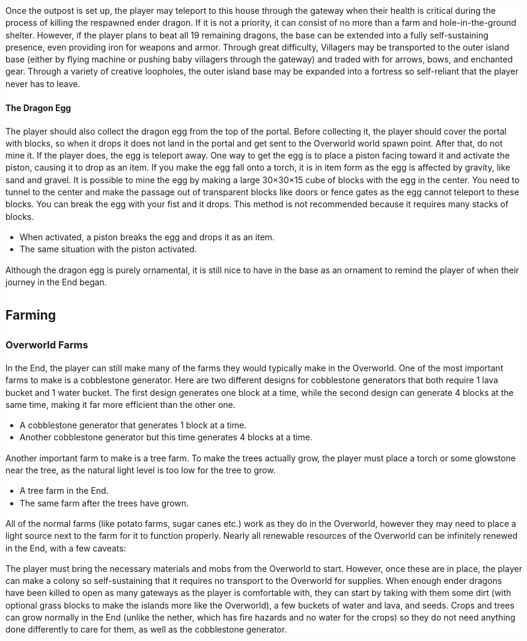 Once the outpost is set up, the player may teleport to this house through the gateway when their health is critical during the process of killing the respawned ender dragon. If it is not a priority, it can consist of no more than a farm and hole-in-the-ground shelter. However, if the player plans to beat all 19 remaining dragons, the base can be extended into a fully self-sustaining presence, even providing iron for weapons and armor. Through great difficulty, Villagers may be transported to the outer island base (either by flying machine or pushing baby villagers through the gateway) and traded with for arrows, bows, and enchanted gear. Through a variety of creative loopholes, the outer island base may be expanded into a fortress so self-reliant that the player never has to leave.

#### The Dragon Egg
The player should also collect the dragon egg from the top of the portal. Before collecting it, the player should cover the portal with blocks, so when it drops it does not land in the portal and get sent to the Overworld world spawn point. After that, do not mine it. If the player does, the egg is teleport away. One way to get the egg is to place a piston facing toward it and activate the piston, causing it to drop as an item. If you make the egg fall onto a torch, it is in item form as the egg is affected by gravity, like sand and gravel. It is possible to mine the egg by making a large 30×30×15 cube of blocks with the egg in the center. You need to tunnel to the center and make the passage out of transparent blocks like doors or fence gates as the egg cannot teleport to these blocks. You can break the egg with your fist and it drops. This method is not recommended because it requires many stacks of blocks.

- When activated, a piston breaks the egg and drops it as an item.
- The same situation with the piston activated.

Although the dragon egg is purely ornamental, it is still nice to have in the base as an ornament to remind the player of when their journey in the End began.

## Farming
### Overworld Farms
In the End, the player can still make many of the farms they would typically make in the Overworld. One of the most important farms to make is a cobblestone generator. Here are two different designs for cobblestone generators that both require 1 lava bucket and 1 water bucket. The first design generates one block at a time, while the second design can generate 4 blocks at the same time, making it far more efficient than the other one.

- A cobblestone generator that generates 1 block at a time.
- Another cobblestone generator but this time generates 4 blocks at a time.

Another important farm to make is a tree farm. To make the trees actually grow, the player must place a torch or some glowstone near the tree, as the natural light level is too low for the tree to grow.

- A tree farm in the End.
- The same farm after the trees have grown.

All of the normal farms (like potato farms, sugar canes etc.) work as they do in the Overworld, however they may need to place a light source next to the farm for it to function properly. Nearly all renewable resources of the Overworld can be infinitely renewed in the End, with a few caveats: 

The player must bring the necessary materials and mobs from the Overworld to start. However, once these are in place, the player can make a colony so self-sustaining that it requires no transport to the Overworld for supplies. When enough ender dragons have been killed to open as many gateways as the player is comfortable with, they can start by taking with them some dirt (with optional grass blocks to make the islands more like the Overworld), a few buckets of water and lava, and seeds. Crops and trees can grow normally in the End (unlike the nether, which has fire hazards and no water for the crops) so they do not need anything done differently to care for them, as well as the cobblestone generator. 
